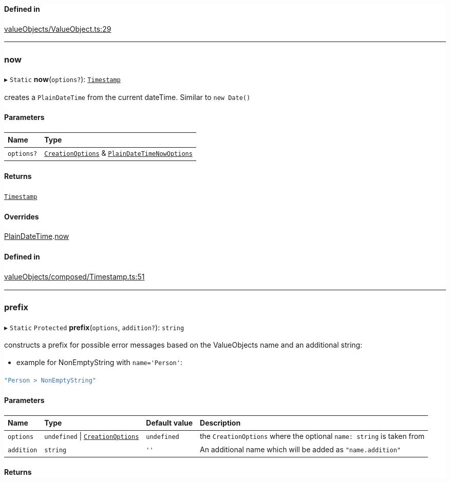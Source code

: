 #### Defined in

[valueObjects/ValueObject.ts:29](https://github.com/pcprinz/DDD-basics/blob/347e30e/src/valueObjects/ValueObject.ts#L29)

___

### now

▸ `Static` **now**(`options?`): [`Timestamp`](../wiki/Timestamp)

creates a `PlainDateTime` from the current dateTime. Similar to `new Date()`

#### Parameters

| Name | Type |
| :------ | :------ |
| `options?` | [`CreationOptions`](../wiki/CreationOptions) & [`PlainDateTimeNowOptions`](../wiki/PlainDateTimeNowOptions) |

#### Returns

[`Timestamp`](../wiki/Timestamp)

#### Overrides

[PlainDateTime](../wiki/PlainDateTime).[now](../wiki/PlainDateTime#now)

#### Defined in

[valueObjects/composed/Timestamp.ts:51](https://github.com/pcprinz/DDD-basics/blob/347e30e/src/valueObjects/composed/Timestamp.ts#L51)

___

### prefix

▸ `Static` `Protected` **prefix**(`options`, `addition?`): `string`

constructs a prefix for possible error messages based on the ValueObjects name and an additional string:
- example for NonEmptyString with `name='Person'`:
```typescript
"Person > NonEmptyString"
```

#### Parameters

| Name | Type | Default value | Description |
| :------ | :------ | :------ | :------ |
| `options` | `undefined` \| [`CreationOptions`](../wiki/CreationOptions) | `undefined` | the `CreationOptions` where the optional `name: string` is taken from |
| `addition` | `string` | `''` | An additional name which will be added as `"name.addition"` |

#### Returns
